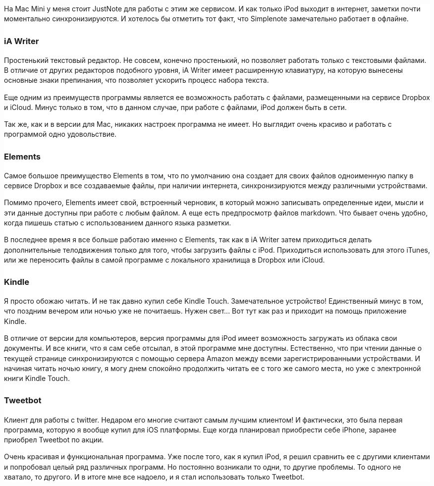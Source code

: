 На Mac Mini у меня стоит JustNote для работы с этим же сервисом. И как только iPod выходит в интернет, заметки почти моментально синхронизируются. И хотелось бы отметить тот факт, что Simplenote замечательно работает в офлайне.

### iA Writer

Простенький текстовый редактор. Не совсем, конечно простенький, но позволяет работать только с текстовыми файлами. В отличие от других редакторов подобного уровня, iA Writer имеет расширенную клавиатуру, на которую вынесены основные знаки препинания, что позволяет ускорить процесс набора текста.

Еще одним из преимуществ программы является ее возможность работать с файлами, размещенными на сервисе Dropbox и iCloud. Минус только в том, что в данном случае, при работе с файлами, iPod должен быть в сети.

Так же, как и в версии для Mac, никаких настроек программа не имеет. Но выглядит очень красиво и работать с программой одно удовольствие.

### Elements

Самое большое преимущество Elements в том, что по умолчанию она создает для своих файлов одноименную папку в сервисе Dropbox и все создаваемые файлы, при наличии интернета, синхронизируются между различными устройствами.

Помимо прочего, Elements имеет свой, встроенный черновик, в который можно записывать определенные идеи, мысли и эти данные доступны при работе с любым файлом. А еще есть предпросмотр файлов markdown. Что бывает очень удобно, когда пишешь статью с использованием данного языка разметки.

В последнее время я все больше работаю именно с Elements, так как в iA Writer затем приходиться делать дополнительные телодвижения только для того, чтобы загрузить файлы с iPod. Приходиться использовать для этого iTunes, или же переносить файлы в самой программе с локального хранилища в Dropbox или iCloud.

### Kindle

Я просто обожаю читать. И не так давно купил себе Kindle Touch. Замечательное устройство! Единственный минус в том, что поздним вечером или ночью уже не почитаешь. Нужен свет... Вот тут как раз и приходит на помощь приложение Kindle.

В отличие от версии для компьютеров, версия программы для iPod имеет возможность загружать из облака свои документы. И все книги, что я сам себе отсылал, в этой программе мне доступны. Естественно, что при чтении данные о текущей странице синхронизируются с помощью сервера Amazon между всеми зарегистрированными устройствами. И начиная читать ночью книгу, я могу днем спокойно продолжить читать ее с того же самого места, но уже с электронной книги Kindle Touch.

### Tweetbot

Клиент для работы с twitter. Недаром его многие считают самым лучшим клиентом! И фактически, это была первая программа, которую я вообще купил для iOS платформы. Еще когда планировал приобрести себе iPhone, заранее приобрел Tweetbot по акции.

Очень красивая и функциональная программа. Уже после того, как я купил iPod, я решил сравнить ее с другими клиентами и попробовал целый ряд различных программ. Но постоянно возникали то одни, то другие проблемы. То одного не хватало, то другого. И в итоге мне все надоело, и я стал использовать только Tweetbot.
